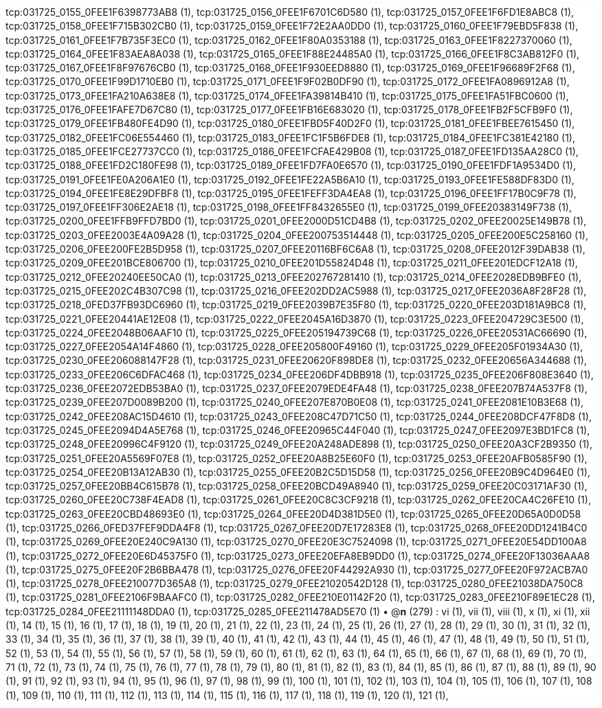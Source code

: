 tcp:031725_0155_0FEE1F6398773AB8 (1), tcp:031725_0156_0FEE1F6701C6D580 (1), tcp:031725_0157_0FEE1F6FD1E8ABC8 (1), tcp:031725_0158_0FEE1F715B302CB0 (1), tcp:031725_0159_0FEE1F72E2AA0DD0 (1), tcp:031725_0160_0FEE1F79EBD5F838 (1), tcp:031725_0161_0FEE1F7B735F3EC0 (1), tcp:031725_0162_0FEE1F80A0353188 (1), tcp:031725_0163_0FEE1F8227370060 (1), tcp:031725_0164_0FEE1F83AEA8A038 (1), tcp:031725_0165_0FEE1F88E24485A0 (1), tcp:031725_0166_0FEE1F8C3AB812F0 (1), tcp:031725_0167_0FEE1F8F97676CB0 (1), tcp:031725_0168_0FEE1F930EED8880 (1), tcp:031725_0169_0FEE1F96689F2F68 (1), tcp:031725_0170_0FEE1F99D1710EB0 (1), tcp:031725_0171_0FEE1F9F02B0DF90 (1), tcp:031725_0172_0FEE1FA0896912A8 (1), tcp:031725_0173_0FEE1FA210A638E8 (1), tcp:031725_0174_0FEE1FA39814B410 (1), tcp:031725_0175_0FEE1FA51FBC0600 (1), tcp:031725_0176_0FEE1FAFE7D67C80 (1), tcp:031725_0177_0FEE1FB16E683020 (1), tcp:031725_0178_0FEE1FB2F5CFB9F0 (1), tcp:031725_0179_0FEE1FB480FE4D90 (1), tcp:031725_0180_0FEE1FBD5F40D2F0 (1), tcp:031725_0181_0FEE1FBEE7615450 (1), tcp:031725_0182_0FEE1FC06E554460 (1), tcp:031725_0183_0FEE1FC1F5B6FDE8 (1), tcp:031725_0184_0FEE1FC381E42180 (1), tcp:031725_0185_0FEE1FCE27737CC0 (1), tcp:031725_0186_0FEE1FCFAE429B08 (1), tcp:031725_0187_0FEE1FD135AA28C0 (1), tcp:031725_0188_0FEE1FD2C180FE98 (1), tcp:031725_0189_0FEE1FD7FA0E6570 (1), tcp:031725_0190_0FEE1FDF1A9534D0 (1), tcp:031725_0191_0FEE1FE0A206A1E0 (1), tcp:031725_0192_0FEE1FE22A5B6A10 (1), tcp:031725_0193_0FEE1FE588DF83D0 (1), tcp:031725_0194_0FEE1FE8E29DFBF8 (1), tcp:031725_0195_0FEE1FEFF3DA4EA8 (1), tcp:031725_0196_0FEE1FF17B0C9F78 (1), tcp:031725_0197_0FEE1FF306E2AE18 (1), tcp:031725_0198_0FEE1FF8432655E0 (1), tcp:031725_0199_0FEE20383149F738 (1), tcp:031725_0200_0FEE1FFB9FFD7BD0 (1), tcp:031725_0201_0FEE2000D51CD4B8 (1), tcp:031725_0202_0FEE20025E149B78 (1), tcp:031725_0203_0FEE2003E4A09A28 (1), tcp:031725_0204_0FEE200753514448 (1), tcp:031725_0205_0FEE200E5C258160 (1), tcp:031725_0206_0FEE200FE2B5D958 (1), tcp:031725_0207_0FEE20116BF6C6A8 (1), tcp:031725_0208_0FEE2012F39DAB38 (1), tcp:031725_0209_0FEE201BCE806700 (1), tcp:031725_0210_0FEE201D55824D48 (1), tcp:031725_0211_0FEE201EDCF12A18 (1), tcp:031725_0212_0FEE20240EE50CA0 (1), tcp:031725_0213_0FEE202767281410 (1), tcp:031725_0214_0FEE2028EDB9BFE0 (1), tcp:031725_0215_0FEE202C4B307C98 (1), tcp:031725_0216_0FEE202DD2AC5988 (1), tcp:031725_0217_0FEE2036A8F28F28 (1), tcp:031725_0218_0FED37FB93DC6960 (1), tcp:031725_0219_0FEE2039B7E35F80 (1), tcp:031725_0220_0FEE203D181A9BC8 (1), tcp:031725_0221_0FEE20441AE12E08 (1), tcp:031725_0222_0FEE2045A16D3870 (1), tcp:031725_0223_0FEE204729C3E500 (1), tcp:031725_0224_0FEE2048B06AAF10 (1), tcp:031725_0225_0FEE205194739C68 (1), tcp:031725_0226_0FEE20531AC66690 (1), tcp:031725_0227_0FEE2054A14F4860 (1), tcp:031725_0228_0FEE205800F49160 (1), tcp:031725_0229_0FEE205F01934A30 (1), tcp:031725_0230_0FEE206088147F28 (1), tcp:031725_0231_0FEE20620F898DE8 (1), tcp:031725_0232_0FEE20656A344688 (1), tcp:031725_0233_0FEE206C6DFAC468 (1), tcp:031725_0234_0FEE206DF4DBB918 (1), tcp:031725_0235_0FEE206F808E3640 (1), tcp:031725_0236_0FEE2072EDB53BA0 (1), tcp:031725_0237_0FEE2079EDE4FA48 (1), tcp:031725_0238_0FEE207B74A537F8 (1), tcp:031725_0239_0FEE207D0089B200 (1), tcp:031725_0240_0FEE207E870B0E08 (1), tcp:031725_0241_0FEE2081E10B3E68 (1), tcp:031725_0242_0FEE208AC15D4610 (1), tcp:031725_0243_0FEE208C47D71C50 (1), tcp:031725_0244_0FEE208DCF47F8D8 (1), tcp:031725_0245_0FEE2094D4A5E768 (1), tcp:031725_0246_0FEE20965C44F040 (1), tcp:031725_0247_0FEE2097E3BD1FC8 (1), tcp:031725_0248_0FEE20996C4F9120 (1), tcp:031725_0249_0FEE20A248ADE898 (1), tcp:031725_0250_0FEE20A3CF2B9350 (1), tcp:031725_0251_0FEE20A5569F07E8 (1), tcp:031725_0252_0FEE20A8B25E60F0 (1), tcp:031725_0253_0FEE20AFB0585F90 (1), tcp:031725_0254_0FEE20B13A12AB30 (1), tcp:031725_0255_0FEE20B2C5D15D58 (1), tcp:031725_0256_0FEE20B9C4D964E0 (1), tcp:031725_0257_0FEE20BB4C615B78 (1), tcp:031725_0258_0FEE20BCD49A8940 (1), tcp:031725_0259_0FEE20C03171AF30 (1), tcp:031725_0260_0FEE20C738F4EAD8 (1), tcp:031725_0261_0FEE20C8C3CF9218 (1), tcp:031725_0262_0FEE20CA4C26FE10 (1), tcp:031725_0263_0FEE20CBD48693E0 (1), tcp:031725_0264_0FEE20D4D381D5E0 (1), tcp:031725_0265_0FEE20D65A0D0D58 (1), tcp:031725_0266_0FED37FEF9DDA4F8 (1), tcp:031725_0267_0FEE20D7E17283E8 (1), tcp:031725_0268_0FEE20DD1241B4C0 (1), tcp:031725_0269_0FEE20E240C9A130 (1), tcp:031725_0270_0FEE20E3C7524098 (1), tcp:031725_0271_0FEE20E54DD100A8 (1), tcp:031725_0272_0FEE20E6D45375F0 (1), tcp:031725_0273_0FEE20EFA8EB9DD0 (1), tcp:031725_0274_0FEE20F13036AAA8 (1), tcp:031725_0275_0FEE20F2B6BBA478 (1), tcp:031725_0276_0FEE20F44292A930 (1), tcp:031725_0277_0FEE20F972ACB7A0 (1), tcp:031725_0278_0FEE210077D365A8 (1), tcp:031725_0279_0FEE21020542D128 (1), tcp:031725_0280_0FEE21038DA750C8 (1), tcp:031725_0281_0FEE2106F9BAAFC0 (1), tcp:031725_0282_0FEE210E01142F20 (1), tcp:031725_0283_0FEE210F89E1EC28 (1), tcp:031725_0284_0FEE21111148DDA0 (1), tcp:031725_0285_0FEE211478AD5E70 (1)  •  @__n__ (279) : vi (1), vii (1), viii (1), x (1), xi (1), xii (1), 14 (1), 15 (1), 16 (1), 17 (1), 18 (1), 19 (1), 20 (1), 21 (1), 22 (1), 23 (1), 24 (1), 25 (1), 26 (1), 27 (1), 28 (1), 29 (1), 30 (1), 31 (1), 32 (1), 33 (1), 34 (1), 35 (1), 36 (1), 37 (1), 38 (1), 39 (1), 40 (1), 41 (1), 42 (1), 43 (1), 44 (1), 45 (1), 46 (1), 47 (1), 48 (1), 49 (1), 50 (1), 51 (1), 52 (1), 53 (1), 54 (1), 55 (1), 56 (1), 57 (1), 58 (1), 59 (1), 60 (1), 61 (1), 62 (1), 63 (1), 64 (1), 65 (1), 66 (1), 67 (1), 68 (1), 69 (1), 70 (1), 71 (1), 72 (1), 73 (1), 74 (1), 75 (1), 76 (1), 77 (1), 78 (1), 79 (1), 80 (1), 81 (1), 82 (1), 83 (1), 84 (1), 85 (1), 86 (1), 87 (1), 88 (1), 89 (1), 90 (1), 91 (1), 92 (1), 93 (1), 94 (1), 95 (1), 96 (1), 97 (1), 98 (1), 99 (1), 100 (1), 101 (1), 102 (1), 103 (1), 104 (1), 105 (1), 106 (1), 107 (1), 108 (1), 109 (1), 110 (1), 111 (1), 112 (1), 113 (1), 114 (1), 115 (1), 116 (1), 117 (1), 118 (1), 119 (1), 120 (1), 121 (1),